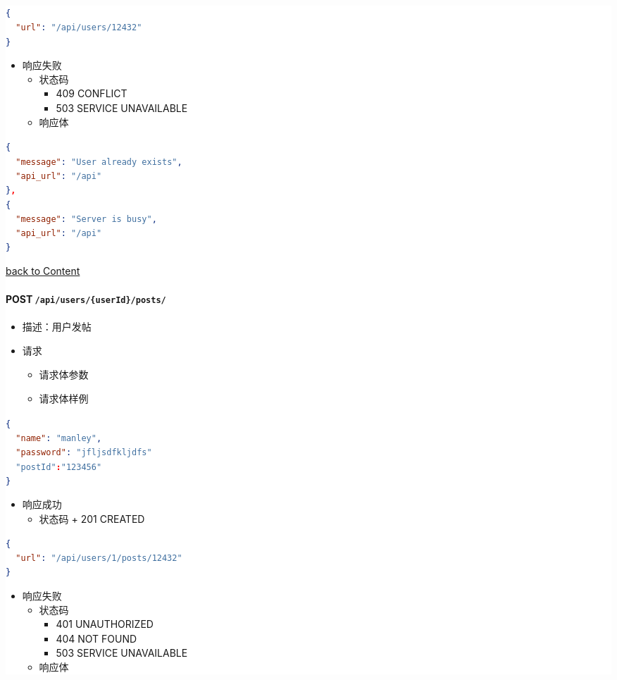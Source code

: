 ``` json
{
  "url": "/api/users/12432"
}
```

* 响应失败
  * 状态码
      + 409 CONFLICT
      + 503 SERVICE UNAVAILABLE
  * 响应体

``` json
{
  "message": "User already exists",
  "api_url": "/api"
},
{
  "message": "Server is busy",
  "api_url": "/api"
}
```

[back to Content](#content)

#### POST `/api/users/{userId}/posts/`

* 描述：用户发帖

* 请求
  * 请求体参数
      
  * 请求体样例

``` json
{
  "name": "manley",
  "password": "jfljsdfkljdfs"
  "postId":"123456"
}
```

* 响应成功
  * 状态码
        + 201 CREATED
``` json
{
  "url": "/api/users/1/posts/12432"
}
```

* 响应失败
  * 状态码
      + 401 UNAUTHORIZED
      + 404 NOT FOUND
      + 503 SERVICE UNAVAILABLE
  * 响应体
